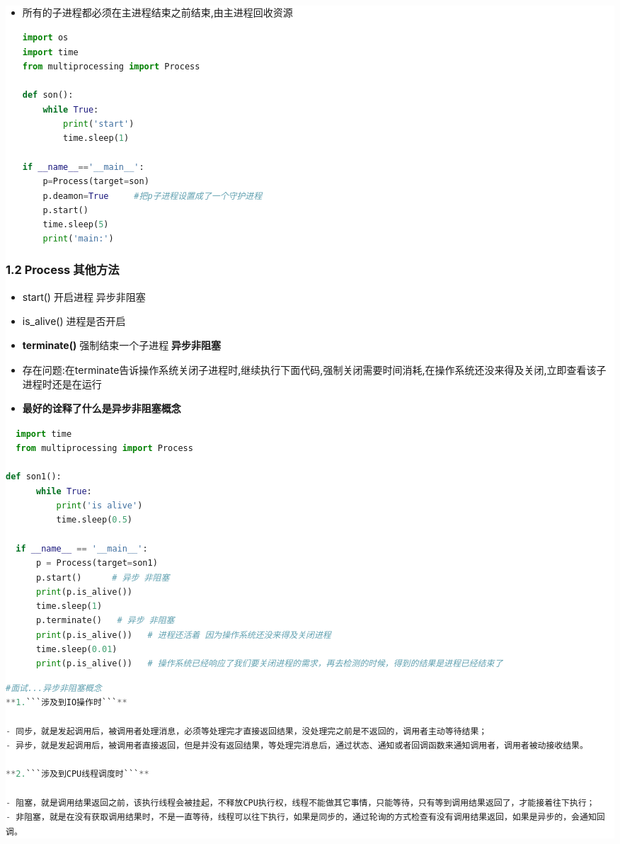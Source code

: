 - 所有的子进程都必须在主进程结束之前结束,由主进程回收资源

  ```python
  import os
  import time
  from multiprocessing import Process
  
  def son():
      while True:
          print('start')
          time.sleep(1)
  
  if __name__=='__main__':
      p=Process(target=son)
      p.deamon=True		#把p子进程设置成了一个守护进程
      p.start()
      time.sleep(5)
      print('main:')
  ```

### 1.2 Process 其他方法

- start() 开启进程	异步非阻塞

- is_alive() 进程是否开启

- **terminate()** 强制结束一个子进程  **异步非阻塞**
- 存在问题:在terminate告诉操作系统关闭子进程时,继续执行下面代码,强制关闭需要时间消耗,在操作系统还没来得及关闭,立即查看该子进程时还是在运行
- **最好的诠释了什么是异步非阻塞概念**
```python
  import time
  from multiprocessing import Process
  
def son1():
      while True:
          print('is alive')
          time.sleep(0.5)
  
  if __name__ == '__main__':
      p = Process(target=son1)
      p.start()      # 异步 非阻塞
      print(p.is_alive())
      time.sleep(1)
      p.terminate()   # 异步 非阻塞
      print(p.is_alive())   # 进程还活着 因为操作系统还没来得及关闭进程
      time.sleep(0.01)
      print(p.is_alive())   # 操作系统已经响应了我们要关闭进程的需求，再去检测的时候，得到的结果是进程已经结束了
```

  

  ```python
  #面试...异步非阻塞概念
  **1.```涉及到IO操作时```**
  
  - 同步，就是发起调用后，被调用者处理消息，必须等处理完才直接返回结果，没处理完之前是不返回的，调用者主动等待结果；
  - 异步，就是发起调用后，被调用者直接返回，但是并没有返回结果，等处理完消息后，通过状态、通知或者回调函数来通知调用者，调用者被动接收结果。
  
  **2.```涉及到CPU线程调度时```**
  
  - 阻塞，就是调用结果返回之前，该执行线程会被挂起，不释放CPU执行权，线程不能做其它事情，只能等待，只有等到调用结果返回了，才能接着往下执行；
  - 非阻塞，就是在没有获取调用结果时，不是一直等待，线程可以往下执行，如果是同步的，通过轮询的方式检查有没有调用结果返回，如果是异步的，会通知回调。
  ```
